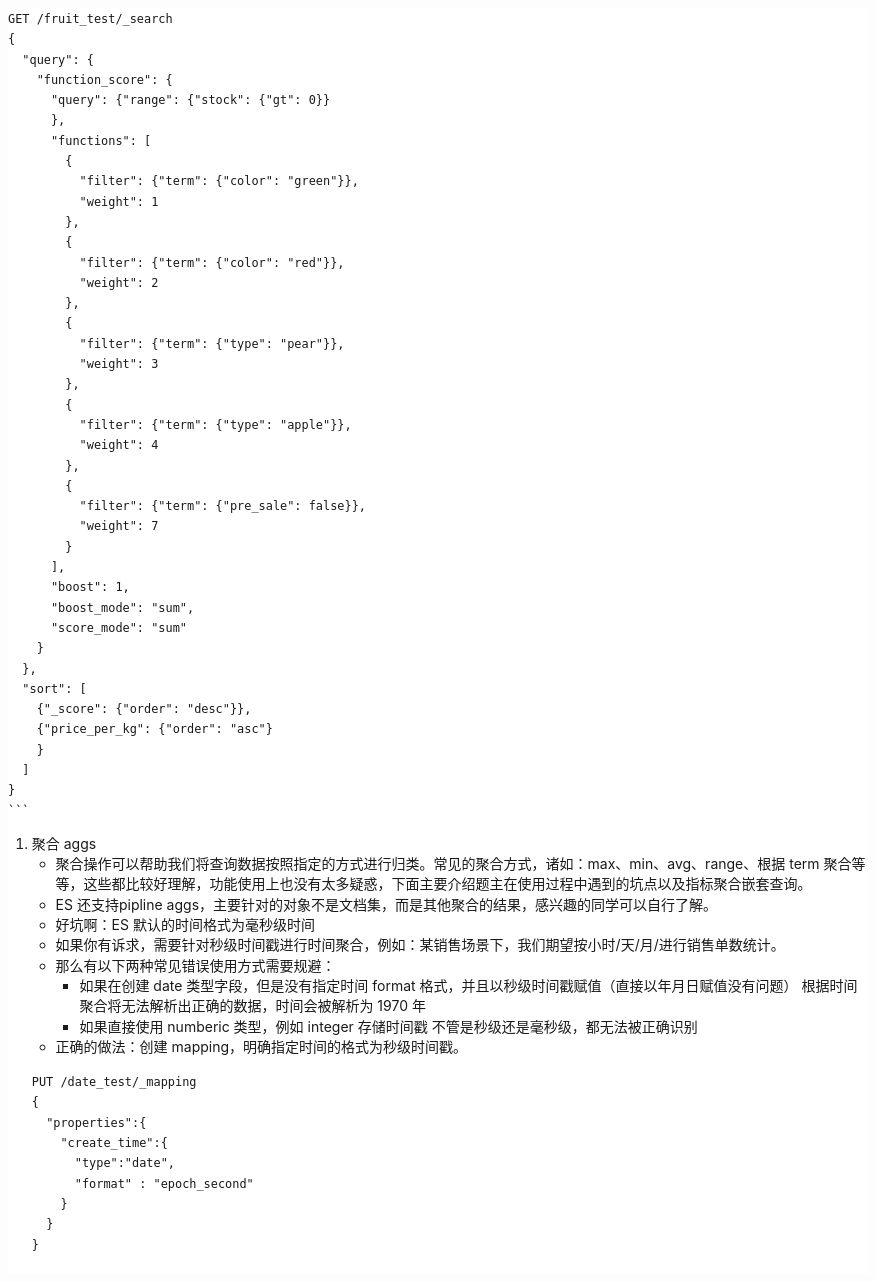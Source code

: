	GET /fruit_test/_search
	{
	  "query": {
	    "function_score": {
	      "query": {"range": {"stock": {"gt": 0}}
	      },
	      "functions": [
	        {
	          "filter": {"term": {"color": "green"}},
	          "weight": 1
	        },
	        {
	          "filter": {"term": {"color": "red"}},
	          "weight": 2
	        },
	        {
	          "filter": {"term": {"type": "pear"}},
	          "weight": 3
	        },
	        {
	          "filter": {"term": {"type": "apple"}},
	          "weight": 4
	        },
	        {
	          "filter": {"term": {"pre_sale": false}},
	          "weight": 7
	        }
	      ],
	      "boost": 1,
	      "boost_mode": "sum",
	      "score_mode": "sum"
	    }
	  },
	  "sort": [
	    {"_score": {"order": "desc"}},
	    {"price_per_kg": {"order": "asc"}
	    }
	  ]
	}
	```
1. 聚合 aggs
	- 聚合操作可以帮助我们将查询数据按照指定的方式进行归类。常见的聚合方式，诸如：max、min、avg、range、根据 term 聚合等等，这些都比较好理解，功能使用上也没有太多疑惑，下面主要介绍题主在使用过程中遇到的坑点以及指标聚合嵌套查询。
	- ES 还支持pipline aggs，主要针对的对象不是文档集，而是其他聚合的结果，感兴趣的同学可以自行了解。
	- 好坑啊：ES 默认的时间格式为毫秒级时间
	- 如果你有诉求，需要针对秒级时间戳进行时间聚合，例如：某销售场景下，我们期望按小时/天/月/进行销售单数统计。
	- 那么有以下两种常见错误使用方式需要规避：
		- 如果在创建 date 类型字段，但是没有指定时间 format 格式，并且以秒级时间戳赋值（直接以年月日赋值没有问题） 根据时间聚合将无法解析出正确的数据，时间会被解析为 1970 年
		- 如果直接使用 numberic 类型，例如 integer 存储时间戳 不管是秒级还是毫秒级，都无法被正确识别
	- 正确的做法：创建 mapping，明确指定时间的格式为秒级时间戳。
	```
	PUT /date_test/_mapping
	{
	  "properties":{
	    "create_time":{
	      "type":"date",
	      "format" : "epoch_second"
	    }
	  }
	}
	